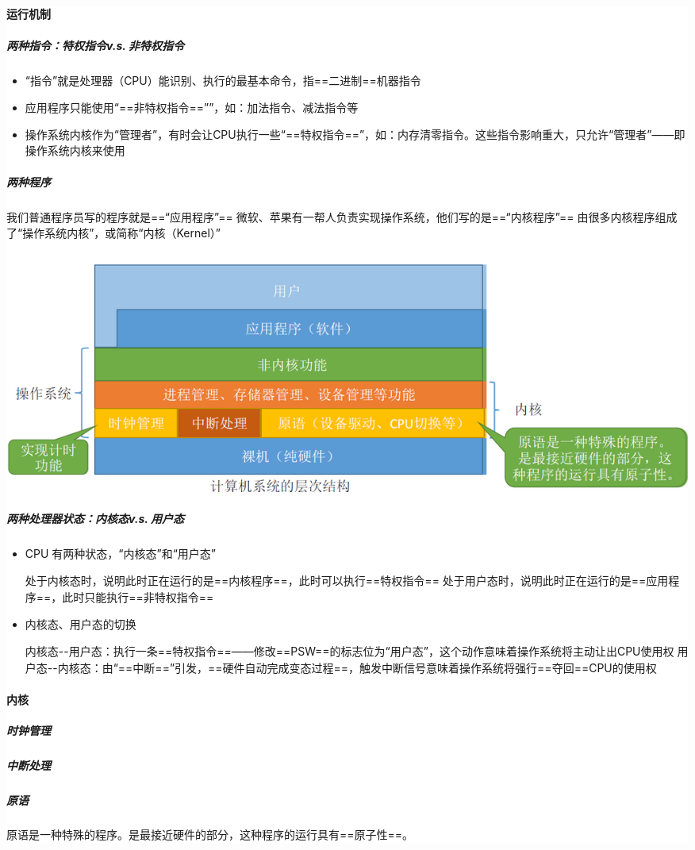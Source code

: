 #### 运行机制

##### 两种指令：特权指令v.s. 非特权指令

+ “指令”就是处理器（CPU）能识别、执行的最基本命令，指==二进制==机器指令

+ 应用程序只能使用“==非特权指令==””，如：加法指令、减法指令等

+ 操作系统内核作为“管理者”，有时会让CPU执行一些“==特权指令==”，如：内存清零指令。这些指令影响重大，只允许“管理者”——即操作系统内核来使用



##### 两种程序

我们普通程序员写的程序就是==“应用程序”==
微软、苹果有一帮人负责实现操作系统，他们写的是==“内核程序”==
由很多内核程序组成了“操作系统内核”，或简称“内核（Kernel）”

![image-20210805110413490](img/image-20210805110413490.png)

##### 两种处理器状态：内核态v.s. 用户态

+ CPU 有两种状态，“内核态”和“用户态”

  处于内核态时，说明此时正在运行的是==内核程序==，此时可以执行==特权指令==
  处于用户态时，说明此时正在运行的是==应用程序==，此时只能执行==非特权指令==

+ 内核态、用户态的切换

  内核态--用户态：执行一条==特权指令==——修改==PSW==的标志位为“用户态”，这个动作意味着操作系统将主动让出CPU使用权
  用户态--内核态：由“==中断==”引发，==硬件自动完成变态过程==，触发中断信号意味着操作系统将强行==夺回==CPU的使用权

#### 内核

##### 时钟管理

##### 中断处理

##### 原语

原语是一种特殊的程序。是最接近硬件的部分，这种程序的运行具有==原子性==。
